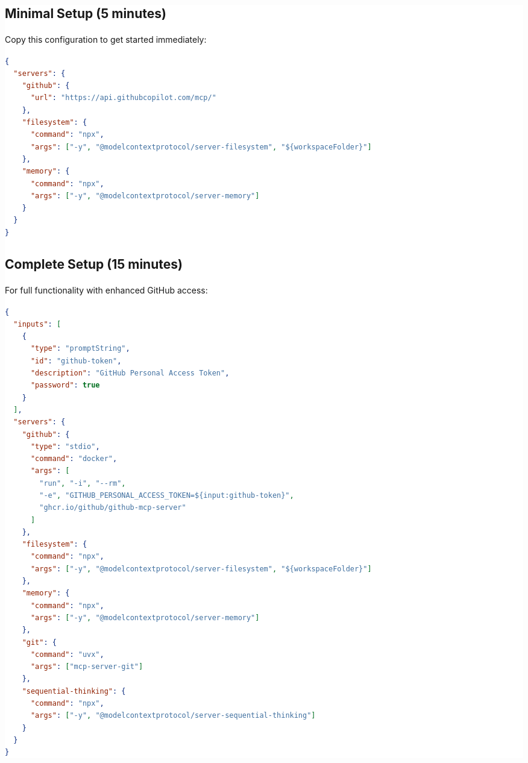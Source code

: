 ## Minimal Setup (5 minutes)
Copy this configuration to get started immediately:

```json
{
  "servers": {
    "github": {
      "url": "https://api.githubcopilot.com/mcp/"
    },
    "filesystem": {
      "command": "npx",
      "args": ["-y", "@modelcontextprotocol/server-filesystem", "${workspaceFolder}"]
    },
    "memory": {
      "command": "npx", 
      "args": ["-y", "@modelcontextprotocol/server-memory"]
    }
  }
}
```

## Complete Setup (15 minutes)
For full functionality with enhanced GitHub access:

```json
{
  "inputs": [
    {
      "type": "promptString",
      "id": "github-token", 
      "description": "GitHub Personal Access Token",
      "password": true
    }
  ],
  "servers": {
    "github": {
      "type": "stdio",
      "command": "docker",
      "args": [
        "run", "-i", "--rm",
        "-e", "GITHUB_PERSONAL_ACCESS_TOKEN=${input:github-token}",
        "ghcr.io/github/github-mcp-server"
      ]
    },
    "filesystem": {
      "command": "npx",
      "args": ["-y", "@modelcontextprotocol/server-filesystem", "${workspaceFolder}"]
    },
    "memory": {
      "command": "npx",
      "args": ["-y", "@modelcontextprotocol/server-memory"]
    },
    "git": {
      "command": "uvx", 
      "args": ["mcp-server-git"]
    },
    "sequential-thinking": {
      "command": "npx",
      "args": ["-y", "@modelcontextprotocol/server-sequential-thinking"]
    }
  }
}
```
